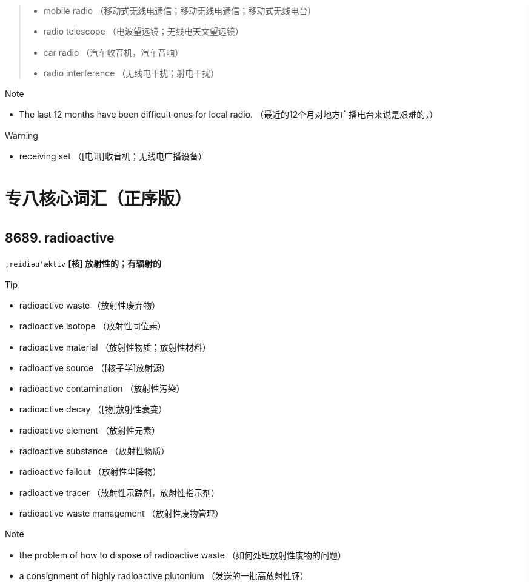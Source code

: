 > - mobile radio （移动式无线电通信；移动无线电通信；移动式无线电台）
>
> - radio telescope （电波望远镜；无线电天文望远镜）
>
> - car radio （汽车收音机，汽车音响）
>
> - radio interference （无线电干扰；射电干扰）
>

> [!NOTE]
>
> - The last 12 months have been difficult ones for local radio. （最近的12个月对地方广播电台来说是艰难的。）
>

> [!WARNING]
>
> - receiving set （[电讯]收音机；无线电广播设备）
>

# 专八核心词汇（正序版）

## 8689. radioactive

`,reidiəu'æktiv`  **[核] 放射性的；有辐射的**

> [!TIP]
>
> - radioactive waste （放射性废弃物）
>
> - radioactive isotope （放射性同位素）
>
> - radioactive material （放射性物质；放射性材料）
>
> - radioactive source （[核子学]放射源）
>
> - radioactive contamination （放射性污染）
>
> - radioactive decay （[物]放射性衰变）
>
> - radioactive element （放射性元素）
>
> - radioactive substance （放射性物质）
>
> - radioactive fallout （放射性尘降物）
>
> - radioactive tracer （放射性示踪剂，放射性指示剂）
>
> - radioactive waste management （放射性废物管理）
>

> [!NOTE]
>
> - the problem of how to dispose of radioactive waste （如何处理放射性废物的问题）
>
> - a consignment of highly radioactive plutonium （发送的一批高放射性钚）
>
